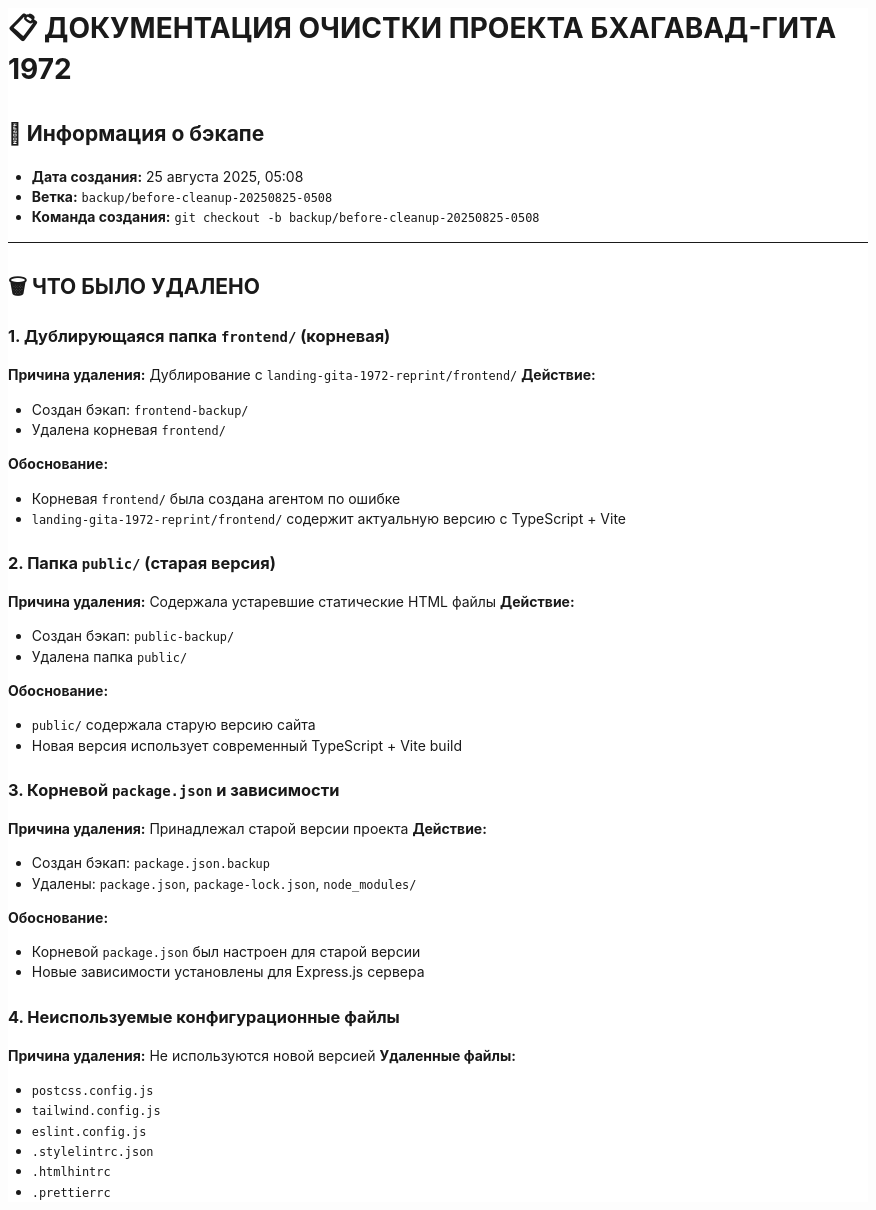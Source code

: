 # 📋 ДОКУМЕНТАЦИЯ ОЧИСТКИ ПРОЕКТА БХАГАВАД-ГИТА 1972

## 📅 Информация о бэкапе
- **Дата создания:** 25 августа 2025, 05:08
- **Ветка:** `backup/before-cleanup-20250825-0508`
- **Команда создания:** `git checkout -b backup/before-cleanup-20250825-0508`

---

## 🗑️ ЧТО БЫЛО УДАЛЕНО

### 1. Дублирующаяся папка `frontend/` (корневая)
**Причина удаления:** Дублирование с `landing-gita-1972-reprint/frontend/`
**Действие:** 
- Создан бэкап: `frontend-backup/`
- Удалена корневая `frontend/`

**Обоснование:** 
- Корневая `frontend/` была создана агентом по ошибке
- `landing-gita-1972-reprint/frontend/` содержит актуальную версию с TypeScript + Vite

### 2. Папка `public/` (старая версия)
**Причина удаления:** Содержала устаревшие статические HTML файлы
**Действие:**
- Создан бэкап: `public-backup/`
- Удалена папка `public/`

**Обоснование:**
- `public/` содержала старую версию сайта
- Новая версия использует современный TypeScript + Vite build

### 3. Корневой `package.json` и зависимости
**Причина удаления:** Принадлежал старой версии проекта
**Действие:**
- Создан бэкап: `package.json.backup`
- Удалены: `package.json`, `package-lock.json`, `node_modules/`

**Обоснование:**
- Корневой `package.json` был настроен для старой версии
- Новые зависимости установлены для Express.js сервера

### 4. Неиспользуемые конфигурационные файлы
**Причина удаления:** Не используются новой версией
**Удаленные файлы:**
- `postcss.config.js`
- `tailwind.config.js` 
- `eslint.config.js`
- `.stylelintrc.json`
- `.htmlhintrc`
- `.prettierrc`
